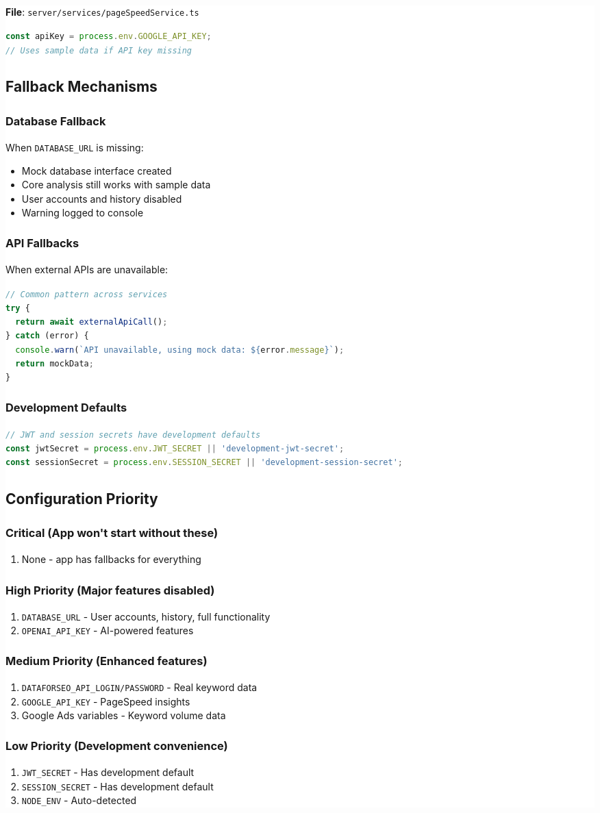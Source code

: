 **File**: `server/services/pageSpeedService.ts`
```typescript
const apiKey = process.env.GOOGLE_API_KEY;
// Uses sample data if API key missing
```

## Fallback Mechanisms

### Database Fallback
When `DATABASE_URL` is missing:
- Mock database interface created
- Core analysis still works with sample data
- User accounts and history disabled
- Warning logged to console

### API Fallbacks
When external APIs are unavailable:
```typescript
// Common pattern across services
try {
  return await externalApiCall();
} catch (error) {
  console.warn(`API unavailable, using mock data: ${error.message}`);
  return mockData;
}
```

### Development Defaults
```typescript
// JWT and session secrets have development defaults
const jwtSecret = process.env.JWT_SECRET || 'development-jwt-secret';
const sessionSecret = process.env.SESSION_SECRET || 'development-session-secret';
```

## Configuration Priority

### Critical (App won't start without these)
1. None - app has fallbacks for everything

### High Priority (Major features disabled)
1. `DATABASE_URL` - User accounts, history, full functionality
2. `OPENAI_API_KEY` - AI-powered features

### Medium Priority (Enhanced features)
1. `DATAFORSEO_API_LOGIN/PASSWORD` - Real keyword data
2. `GOOGLE_API_KEY` - PageSpeed insights
3. Google Ads variables - Keyword volume data

### Low Priority (Development convenience)
1. `JWT_SECRET` - Has development default
2. `SESSION_SECRET` - Has development default
3. `NODE_ENV` - Auto-detected
